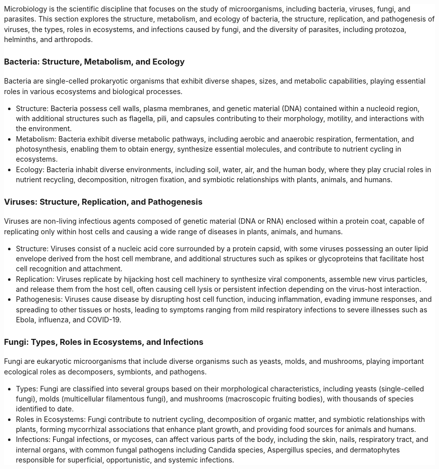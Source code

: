 Microbiology is the scientific discipline that focuses on the study of microorganisms, including bacteria, viruses, fungi, and parasites. This section explores the structure, metabolism, and ecology of bacteria, the structure, replication, and pathogenesis of viruses, the types, roles in ecosystems, and infections caused by fungi, and the diversity of parasites, including protozoa, helminths, and arthropods.

### Bacteria: Structure, Metabolism, and Ecology

Bacteria are single-celled prokaryotic organisms that exhibit diverse shapes, sizes, and metabolic capabilities, playing essential roles in various ecosystems and biological processes.

-   Structure: Bacteria possess cell walls, plasma membranes, and genetic material (DNA) contained within a nucleoid region, with additional structures such as flagella, pili, and capsules contributing to their morphology, motility, and interactions with the environment.
-   Metabolism: Bacteria exhibit diverse metabolic pathways, including aerobic and anaerobic respiration, fermentation, and photosynthesis, enabling them to obtain energy, synthesize essential molecules, and contribute to nutrient cycling in ecosystems.
-   Ecology: Bacteria inhabit diverse environments, including soil, water, air, and the human body, where they play crucial roles in nutrient recycling, decomposition, nitrogen fixation, and symbiotic relationships with plants, animals, and humans.

### Viruses: Structure, Replication, and Pathogenesis

Viruses are non-living infectious agents composed of genetic material (DNA or RNA) enclosed within a protein coat, capable of replicating only within host cells and causing a wide range of diseases in plants, animals, and humans.

-   Structure: Viruses consist of a nucleic acid core surrounded by a protein capsid, with some viruses possessing an outer lipid envelope derived from the host cell membrane, and additional structures such as spikes or glycoproteins that facilitate host cell recognition and attachment.
-   Replication: Viruses replicate by hijacking host cell machinery to synthesize viral components, assemble new virus particles, and release them from the host cell, often causing cell lysis or persistent infection depending on the virus-host interaction.
-   Pathogenesis: Viruses cause disease by disrupting host cell function, inducing inflammation, evading immune responses, and spreading to other tissues or hosts, leading to symptoms ranging from mild respiratory infections to severe illnesses such as Ebola, influenza, and COVID-19.

### Fungi: Types, Roles in Ecosystems, and Infections

Fungi are eukaryotic microorganisms that include diverse organisms such as yeasts, molds, and mushrooms, playing important ecological roles as decomposers, symbionts, and pathogens.

-   Types: Fungi are classified into several groups based on their morphological characteristics, including yeasts (single-celled fungi), molds (multicellular filamentous fungi), and mushrooms (macroscopic fruiting bodies), with thousands of species identified to date.
-   Roles in Ecosystems: Fungi contribute to nutrient cycling, decomposition of organic matter, and symbiotic relationships with plants, forming mycorrhizal associations that enhance plant growth, and providing food sources for animals and humans.
-   Infections: Fungal infections, or mycoses, can affect various parts of the body, including the skin, nails, respiratory tract, and internal organs, with common fungal pathogens including Candida species, Aspergillus species, and dermatophytes responsible for superficial, opportunistic, and systemic infections.
